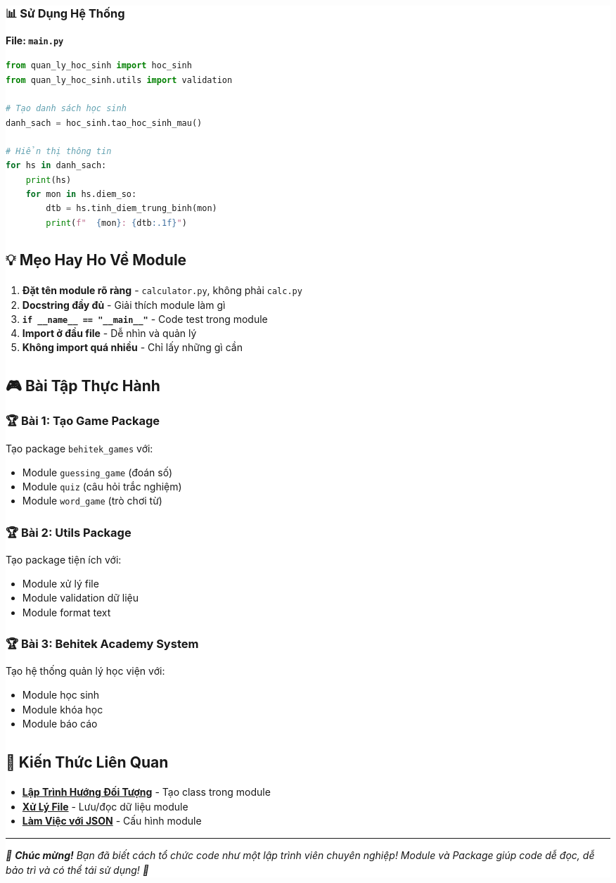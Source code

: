 ### 📊 Sử Dụng Hệ Thống
**File: `main.py`**
```python
from quan_ly_hoc_sinh import hoc_sinh
from quan_ly_hoc_sinh.utils import validation

# Tạo danh sách học sinh
danh_sach = hoc_sinh.tao_hoc_sinh_mau()

# Hiển thị thông tin
for hs in danh_sach:
    print(hs)
    for mon in hs.diem_so:
        dtb = hs.tinh_diem_trung_binh(mon)
        print(f"  {mon}: {dtb:.1f}")
```

## 💡 Mẹo Hay Ho Về Module

1. **Đặt tên module rõ ràng** - `calculator.py`, không phải `calc.py`
2. **Docstring đầy đủ** - Giải thích module làm gì
3. **`if __name__ == "__main__"`** - Code test trong module
4. **Import ở đầu file** - Dễ nhìn và quản lý
5. **Không import quá nhiều** - Chỉ lấy những gì cần

## 🎮 Bài Tập Thực Hành

### 🏆 Bài 1: Tạo Game Package
Tạo package `behitek_games` với:
- Module `guessing_game` (đoán số)
- Module `quiz` (câu hỏi trắc nghiệm)
- Module `word_game` (trò chơi từ)

### 🏆 Bài 2: Utils Package
Tạo package tiện ích với:
- Module xử lý file
- Module validation dữ liệu
- Module format text

### 🏆 Bài 3: Behitek Academy System
Tạo hệ thống quản lý học viện với:
- Module học sinh
- Module khóa học
- Module báo cáo

## 🔗 Kiến Thức Liên Quan

- **[Lập Trình Hướng Đối Tượng](./classes-and-objects.md)** - Tạo class trong module
- **[Xử Lý File](./file-handling.md)** - Lưu/đọc dữ liệu module
- **[Làm Việc với JSON](./working-with-json.md)** - Cấu hình module

---

*🎉 **Chúc mừng!** Bạn đã biết cách tổ chức code như một lập trình viên chuyên nghiệp! Module và Package giúp code dễ đọc, dễ bảo trì và có thể tái sử dụng! 🚀*
